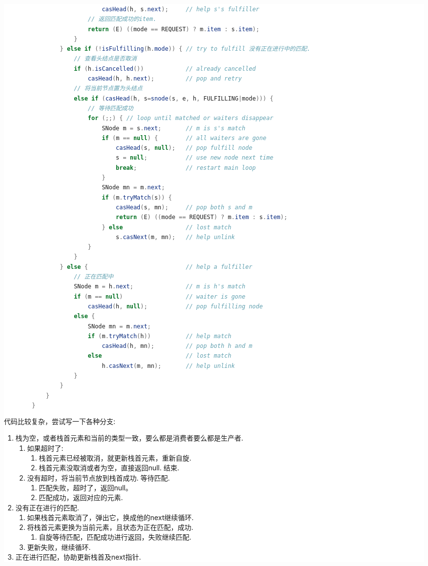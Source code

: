 ```java
                            casHead(h, s.next);     // help s's fulfiller
                        // 返回匹配成功的item.
                        return (E) ((mode == REQUEST) ? m.item : s.item);
                    }
                } else if (!isFulfilling(h.mode)) { // try to fulfill 没有正在进行中的匹配.
                    // 查看头结点是否取消
                    if (h.isCancelled())            // already cancelled
                        casHead(h, h.next);         // pop and retry
                    // 将当前节点置为头结点
                    else if (casHead(h, s=snode(s, e, h, FULFILLING|mode))) {
                        // 等待匹配成功
                        for (;;) { // loop until matched or waiters disappear
                            SNode m = s.next;       // m is s's match
                            if (m == null) {        // all waiters are gone
                                casHead(s, null);   // pop fulfill node
                                s = null;           // use new node next time
                                break;              // restart main loop
                            }
                            SNode mn = m.next;
                            if (m.tryMatch(s)) {
                                casHead(s, mn);     // pop both s and m
                                return (E) ((mode == REQUEST) ? m.item : s.item);
                            } else                  // lost match
                                s.casNext(m, mn);   // help unlink
                        }
                    }
                } else {                            // help a fulfiller
                    // 正在匹配中
                    SNode m = h.next;               // m is h's match
                    if (m == null)                  // waiter is gone
                        casHead(h, null);           // pop fulfilling node
                    else {
                        SNode mn = m.next;
                        if (m.tryMatch(h))          // help match
                            casHead(h, mn);         // pop both h and m
                        else                        // lost match
                            h.casNext(m, mn);       // help unlink
                    }
                }
            }
        }
```

代码比较复杂，尝试写一下各种分支:

1. 栈为空，或者栈首元素和当前的类型一致，要么都是消费者要么都是生产者.
    1. 如果超时了:
        1. 栈首元素已经被取消，就更新栈首元素，重新自旋.
        2. 栈首元素没取消或者为空，直接返回null. 结束.
    2. 没有超时，将当前节点放到栈首成功. 等待匹配. 
        1. 匹配失败，超时了，返回null。
        2. 匹配成功，返回对应的元素.
2. 没有正在进行的匹配.
    1. 如果栈首元素取消了，弹出它，换成他的next继续循环.
    2. 将栈首元素更换为当前元素，且状态为正在匹配，成功.
        1. 自旋等待匹配，匹配成功进行返回，失败继续匹配.
    3. 更新失败，继续循环.
3. 正在进行匹配，协助更新栈首及next指针.
